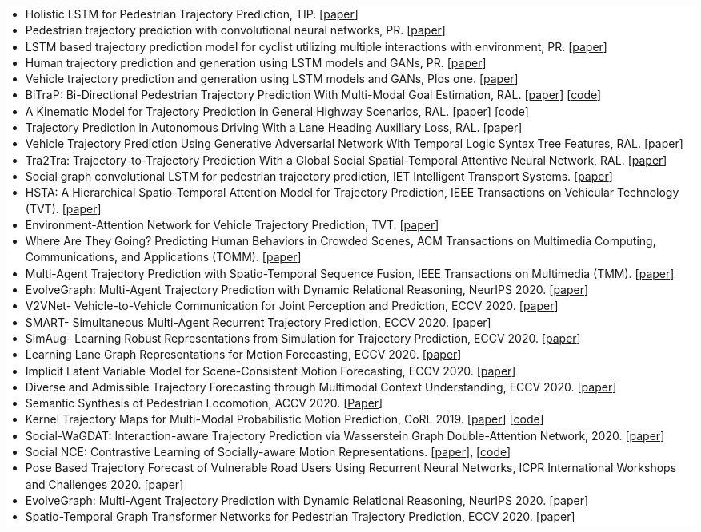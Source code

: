 - Holistic LSTM for Pedestrian Trajectory Prediction, TIP. [[paper](https://ieeexplore.ieee.org/stamp/stamp.jsp?tp=&arnumber=9361440)]
- Pedestrian trajectory prediction with convolutional neural networks, PR. [[paper](https://www.sciencedirect.com/science/article/pii/S0031320321004325)]
- LSTM based trajectory prediction model for cyclist utilizing multiple interactions with environment, PR. [[paper](https://www.sciencedirect.com/science/article/pii/S0031320320306038)]
- Human trajectory prediction and generation using LSTM models and GANs, PR. [[paper](https://www.sciencedirect.com/science/article/pii/S003132032100323X)]
- Vehicle trajectory prediction and generation using LSTM models and GANs, Plos one. [[paper](https://journals.plos.org/plosone/article?id=10.1371/journal.pone.0253868)]
- BiTraP: Bi-Directional Pedestrian Trajectory Prediction With Multi-Modal Goal Estimation, RAL. [[paper](https://ieeexplore.ieee.org/stamp/stamp.jsp?tp=&arnumber=9345445)] [[code](https://github.com/umautobots/bidireaction-trajectory-prediction)]
- A Kinematic Model for Trajectory Prediction in General Highway Scenarios, RAL. [[paper](https://ieeexplore.ieee.org/stamp/stamp.jsp?tp=&arnumber=9472993)] [[code](https://github.com/umautobots/kinematic_highway)]
- Trajectory Prediction in Autonomous Driving With a Lane Heading Auxiliary Loss, RAL. [[paper](https://ieeexplore.ieee.org/stamp/stamp.jsp?tp=&arnumber=9387075)]
- Vehicle Trajectory Prediction Using Generative Adversarial Network With Temporal Logic Syntax Tree Features, RAL. [[paper](https://ieeexplore.ieee.org/stamp/stamp.jsp?tp=&arnumber=9366373)]
- Tra2Tra: Trajectory-to-Trajectory Prediction With a Global Social Spatial-Temporal Attentive Neural Network, RAL. [[paper](https://ieeexplore.ieee.org/stamp/stamp.jsp?tp=&arnumber=9347678)]
- Social graph convolutional LSTM for pedestrian trajectory prediction, IET Intelligent Transport Systems. [[paper](https://ietresearch.onlinelibrary.wiley.com/doi/epdf/10.1049/itr2.12033)]
- HSTA: A Hierarchical Spatio-Temporal Attention Model for Trajectory Prediction, IEEE Transactions on Vehicular Technology (TVT). [[paper](https://ieeexplore.ieee.org/stamp/stamp.jsp?tp=&arnumber=9548801)]
- Environment-Attention Network for Vehicle Trajectory Prediction, TVT. [[paper](https://ieeexplore.ieee.org/stamp/stamp.jsp?tp=&arnumber=9534487)]
- Where Are They Going? Predicting Human Behaviors in Crowded Scenes, ACM Transactions on Multimedia Computing, Communications, and Applications (TOMM). [[paper](https://dl.acm.org/doi/pdf/10.1145/3449359)]
- Multi-Agent Trajectory Prediction with Spatio-Temporal Sequence Fusion, IEEE Transactions on Multimedia (TMM). [[paper](https://ieeexplore.ieee.org/stamp/stamp.jsp?tp=&arnumber=9580659)]
- EvolveGraph: Multi-Agent Trajectory Prediction with Dynamic Relational Reasoning, NeurIPS 2020. \[[paper](https://arxiv.org/abs/2003.13924)\]
- V2VNet- Vehicle-to-Vehicle Communication for Joint Perception and Prediction, ECCV 2020. [[paper](https://arxiv.org/abs/2008.07519)]
- SMART- Simultaneous Multi-Agent Recurrent Trajectory Prediction, ECCV 2020. [[paper](https://arxiv.org/abs/2007.13078)]
- SimAug- Learning Robust Representations from Simulation for Trajectory Prediction, ECCV 2020. [[paper](https://arxiv.org/abs/2004.02022)]
- Learning Lane Graph Representations for Motion Forecasting, ECCV 2020. [[paper](https://arxiv.org/abs/2007.13732)]
- Implicit Latent Variable Model for Scene-Consistent Motion Forecasting, ECCV 2020. [[paper](https://arxiv.org/abs/2007.12036)]
- Diverse and Admissible Trajectory Forecasting through Multimodal Context Understanding, ECCV 2020. [[paper](https://arxiv.org/abs/2003.03212)]
- Semantic Synthesis of Pedestrian Locomotion, ACCV 2020. [[Paper](https://openaccess.thecvf.com/content/ACCV2020/html/Priisalu_Semantic_Synthesis_of_Pedestrian_Locomotion_ACCV_2020_paper.html)]
- Kernel Trajectory Maps for Multi-Modal Probabilistic Motion Prediction, CoRL 2019. \[[paper](https://arxiv.org/abs/1907.05127)\] \[[code](https://github.com/wzhi/KernelTrajectoryMaps)\]
- Social-WaGDAT: Interaction-aware Trajectory Prediction via Wasserstein Graph Double-Attention Network, 2020. \[[paper](https://arxiv.org/abs/2002.06241)\]
- Social NCE: Contrastive Learning of Socially-aware Motion Representations. \[[paper](https://arxiv.org/abs/2012.11717)\], \[[code](https://github.com/vita-epfl/social-nce)\]
- Pose Based Trajectory Forecast of Vulnerable Road Users Using Recurrent Neural Networks, ICPR International Workshops and Challenges 2020. \[[paper](https://www.springerprofessional.de/pose-based-trajectory-forecast-of-vulnerable-road-users-using-re/18885576)\]
- EvolveGraph: Multi-Agent Trajectory Prediction with Dynamic Relational Reasoning, NeurIPS 2020. \[[paper](https://arxiv.org/abs/2003.13924)\]
- Spatio-Temporal Graph Transformer Networks for Pedestrian Trajectory Prediction, ECCV 2020. [[paper](https://arxiv.org/abs/2005.08514)]